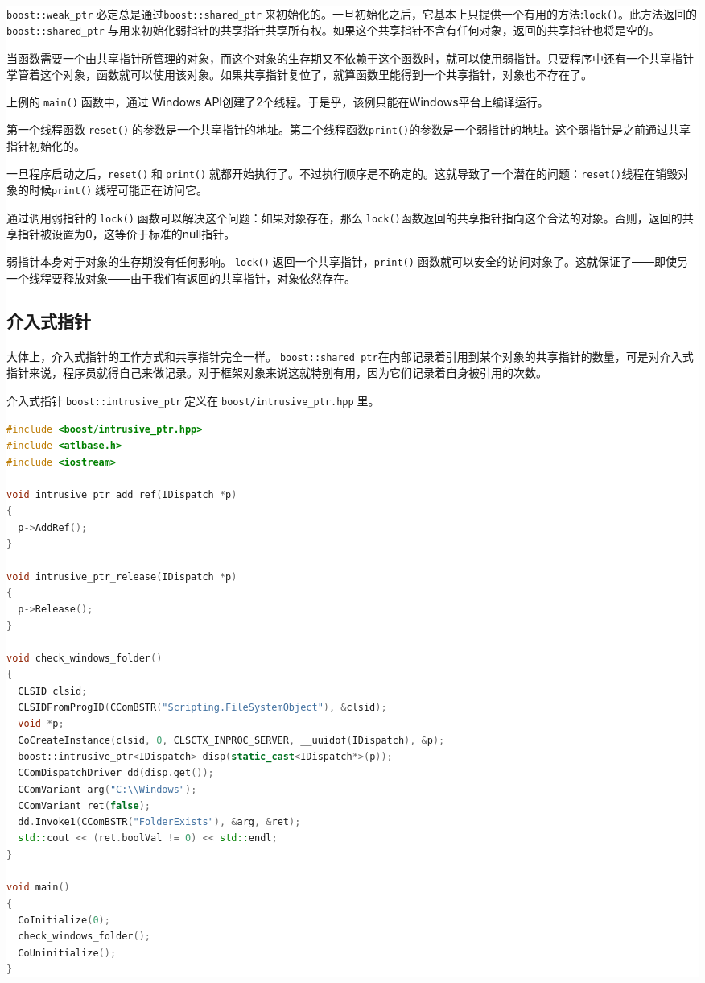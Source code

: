 `boost::weak_ptr` 必定总是通过`boost::shared_ptr` 来初始化的。一旦初始化之后，它基本上只提供一个有用的方法:`lock()`。此方法返回的`boost::shared_ptr` 与用来初始化弱指针的共享指针共享所有权。如果这个共享指针不含有任何对象，返回的共享指针也将是空的。

当函数需要一个由共享指针所管理的对象，而这个对象的生存期又不依赖于这个函数时，就可以使用弱指针。只要程序中还有一个共享指针掌管着这个对象，函数就可以使用该对象。如果共享指针复位了，就算函数里能得到一个共享指针，对象也不存在了。

上例的 `main()` 函数中，通过 Windows API创建了2个线程。于是乎，该例只能在Windows平台上编译运行。

第一个线程函数 `reset()` 的参数是一个共享指针的地址。第二个线程函数`print()`的参数是一个弱指针的地址。这个弱指针是之前通过共享指针初始化的。

一旦程序启动之后，`reset()` 和 `print()` 就都开始执行了。不过执行顺序是不确定的。这就导致了一个潜在的问题：`reset()`线程在销毁对象的时候`print()` 线程可能正在访问它。

通过调用弱指针的 `lock()` 函数可以解决这个问题：如果对象存在，那么 `lock()`函数返回的共享指针指向这个合法的对象。否则，返回的共享指针被设置为0，这等价于标准的null指针。

弱指针本身对于对象的生存期没有任何影响。 `lock()` 返回一个共享指针，`print()` 函数就可以安全的访问对象了。这就保证了——即使另一个线程要释放对象——由于我们有返回的共享指针，对象依然存在。



## 介入式指针

大体上，介入式指针的工作方式和共享指针完全一样。 `boost::shared_ptr`在内部记录着引用到某个对象的共享指针的数量，可是对介入式指针来说，程序员就得自己来做记录。对于框架对象来说这就特别有用，因为它们记录着自身被引用的次数。

介入式指针 `boost::intrusive_ptr` 定义在 `boost/intrusive_ptr.hpp` 里。

```c++
#include <boost/intrusive_ptr.hpp> 
#include <atlbase.h> 
#include <iostream> 

void intrusive_ptr_add_ref(IDispatch *p) 
{ 
  p->AddRef(); 
} 

void intrusive_ptr_release(IDispatch *p) 
{ 
  p->Release(); 
} 

void check_windows_folder() 
{ 
  CLSID clsid; 
  CLSIDFromProgID(CComBSTR("Scripting.FileSystemObject"), &clsid); 
  void *p; 
  CoCreateInstance(clsid, 0, CLSCTX_INPROC_SERVER, __uuidof(IDispatch), &p); 
  boost::intrusive_ptr<IDispatch> disp(static_cast<IDispatch*>(p)); 
  CComDispatchDriver dd(disp.get()); 
  CComVariant arg("C:\\Windows"); 
  CComVariant ret(false); 
  dd.Invoke1(CComBSTR("FolderExists"), &arg, &ret); 
  std::cout << (ret.boolVal != 0) << std::endl; 
} 

void main() 
{ 
  CoInitialize(0); 
  check_windows_folder(); 
  CoUninitialize(); 
}
```
